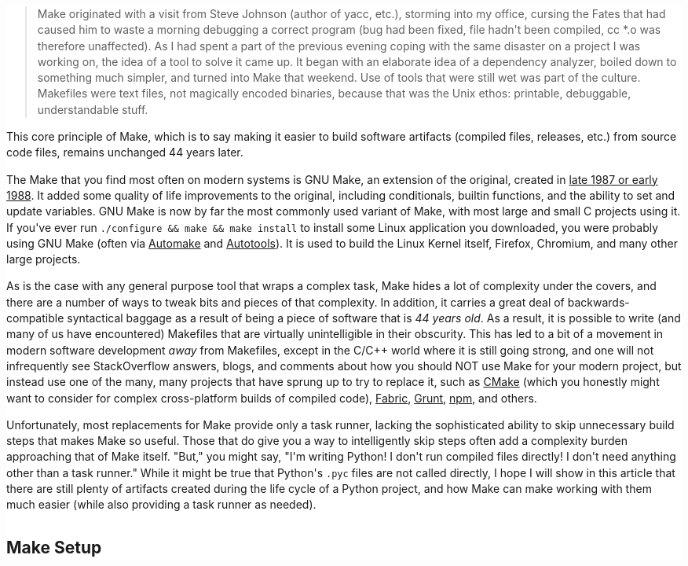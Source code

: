 > Make originated with a visit from Steve Johnson (author of yacc, etc.), storming into my office, cursing the Fates that had caused him to waste a morning debugging a correct program (bug had been fixed, file hadn't been compiled, cc *.o was therefore unaffected). As I had spent a part of the previous evening coping with the same disaster on a project I was working on, the idea of a tool to solve it came up. It began with an elaborate idea of a dependency analyzer, boiled down to something much simpler, and turned into Make that weekend. Use of tools that were still wet was part of the culture. Makefiles were text files, not magically encoded binaries, because that was the Unix ethos: printable, debuggable, understandable stuff.

This core principle of Make, which is to say making it easier to build software
artifacts (compiled files, releases, etc.) from source code files, remains
unchanged 44 years later.

The Make that you find most often on modern systems is GNU Make, an extension of
the original, created in [late 1987 or early 1988](https://stackoverflow.com/questions/34413436/what-was-the-first-release-date-of-gnu-make).
It added some quality of life improvements to the original, including
conditionals, builtin functions, and the ability to set and update variables.
GNU Make is now by far the most commonly used variant of Make, with most
large and small C projects using it. If you've ever run
`./configure && make && make install` to install some Linux application you
downloaded, you were probably using GNU Make (often via [Automake] and
[Autotools]). It is used to build the Linux Kernel itself, Firefox, Chromium,
and many other large projects.

As is the case with any general purpose tool that wraps a complex task, Make
hides a lot of complexity under the covers, and there are a number of ways to
tweak bits and pieces of that complexity. In addition, it carries a great deal of
backwards-compatible syntactical baggage as a result of being a piece of
software that is _44 years old_. As a result, it is possible to write (and
many of us have encountered) Makefiles that are virtually unintelligible
in their obscurity. This has led to a bit of a movement in modern software
development _away_ from Makefiles, except in the C/C++ world where it is
still going strong, and one will not infrequently see StackOverflow answers,
blogs, and comments about how you should NOT use Make for your modern
project, but instead use one of the many, many projects that have sprung up
to try to replace it, such as [CMake] (which you honestly might want to consider
for complex cross-platform builds of compiled code), [Fabric], [Grunt],
[npm], and others.

Unfortunately, most replacements for Make provide only a task runner,
lacking the sophisticated ability to skip unnecessary build steps that makes
Make so useful. Those that do give you a way to intelligently skip steps
often add a complexity burden approaching that of Make itself. "But," you
might say, "I'm writing Python! I don't run compiled files directly! I don't
need anything other than a task runner." While it might be true that Python's
`.pyc` files are not called directly, I hope I will show in this article that
there are still plenty of artifacts created during the life cycle of a Python
project, and how Make can make working with them much easier (while also
providing a task runner as needed).

## Make Setup


[Automake]: https://www.gnu.org/software/automake/
[automatic variables]: https://www.gnu.org/software/make/manual/html_node/Automatic-Variables.html#Automatic-Variables
[Autotools]: https://www.gnu.org/software/automake/manual/html_node/Autotools-Introduction.html
[CMake]: https://cmake.org/cmake/help/v3.17/guide/tutorial/index.html
[empty targets]: https://www.gnu.org/software/make/manual/html_node/Empty-Targets.html#Empty-Targets
[gnu make release date]: https://stackoverflow.com/questions/34413436/what-was-the-first-release-date-of-gnu-make
[grunt]: https://gruntjs.com/
[Fabric]: https://www.fabfile.org/
[functions]: https://www.gnu.org/software/make/manual/html_node/Functions.html#Functions
[npm]: https://docs.npmjs.com/
[special targets]: https://www.gnu.org/software/make/manual/html_node/Special-Targets.html#Special-Targets
[sphinx]: https://www.sphinx-doc.org/en/stable/
[Stuart Feldman]: https://en.wikipedia.org/wiki/Stuart_Feldman
[The Art of Unix Programming]: https://www.hpb.com/products/the-art-of-unix-programming-9780131429017
[variable flavors]: https://www.gnu.org/software/make/manual/html_node/Flavors.html#Flavors
[watchexec]: https://github.com/watchexec/watchexec
[wikipedia make]: https://en.wikipedia.org/wiki/Make_(software)